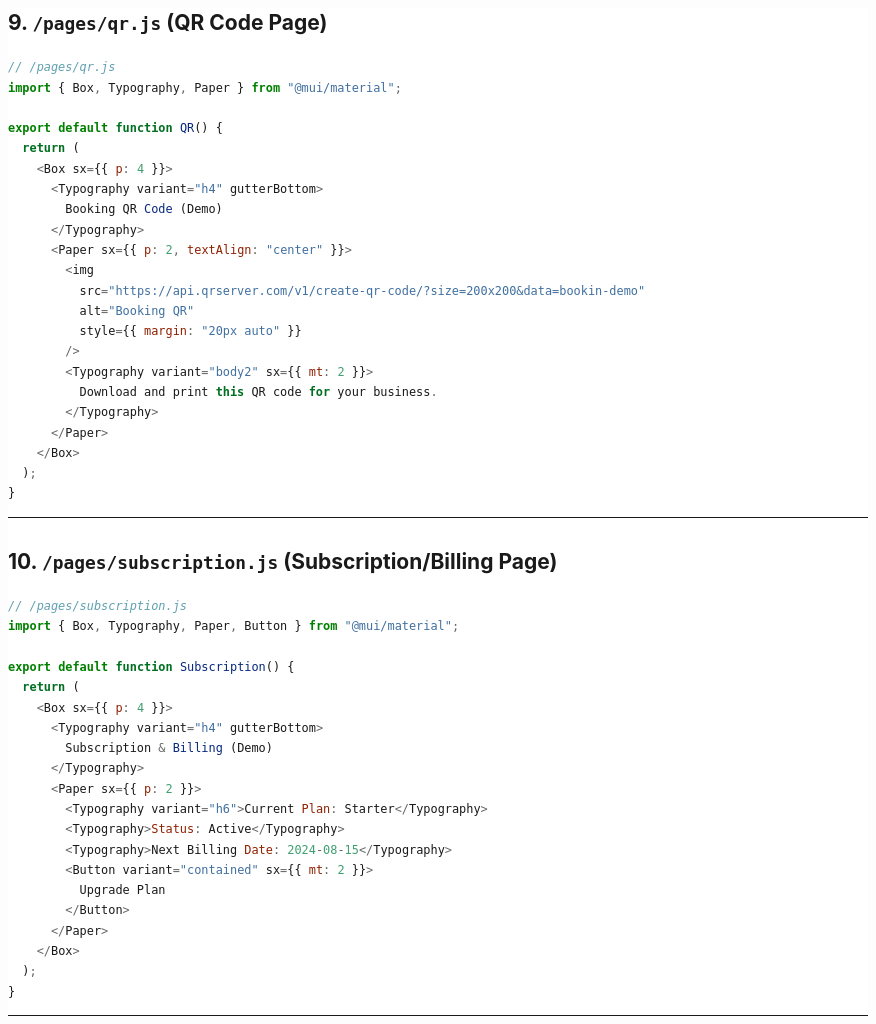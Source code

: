 
## 9. `/pages/qr.js` (QR Code Page)

```javascript
// /pages/qr.js
import { Box, Typography, Paper } from "@mui/material";

export default function QR() {
  return (
    <Box sx={{ p: 4 }}>
      <Typography variant="h4" gutterBottom>
        Booking QR Code (Demo)
      </Typography>
      <Paper sx={{ p: 2, textAlign: "center" }}>
        <img
          src="https://api.qrserver.com/v1/create-qr-code/?size=200x200&data=bookin-demo"
          alt="Booking QR"
          style={{ margin: "20px auto" }}
        />
        <Typography variant="body2" sx={{ mt: 2 }}>
          Download and print this QR code for your business.
        </Typography>
      </Paper>
    </Box>
  );
}
```

---

## 10. `/pages/subscription.js` (Subscription/Billing Page)

```javascript
// /pages/subscription.js
import { Box, Typography, Paper, Button } from "@mui/material";

export default function Subscription() {
  return (
    <Box sx={{ p: 4 }}>
      <Typography variant="h4" gutterBottom>
        Subscription & Billing (Demo)
      </Typography>
      <Paper sx={{ p: 2 }}>
        <Typography variant="h6">Current Plan: Starter</Typography>
        <Typography>Status: Active</Typography>
        <Typography>Next Billing Date: 2024-08-15</Typography>
        <Button variant="contained" sx={{ mt: 2 }}>
          Upgrade Plan
        </Button>
      </Paper>
    </Box>
  );
}
```

---